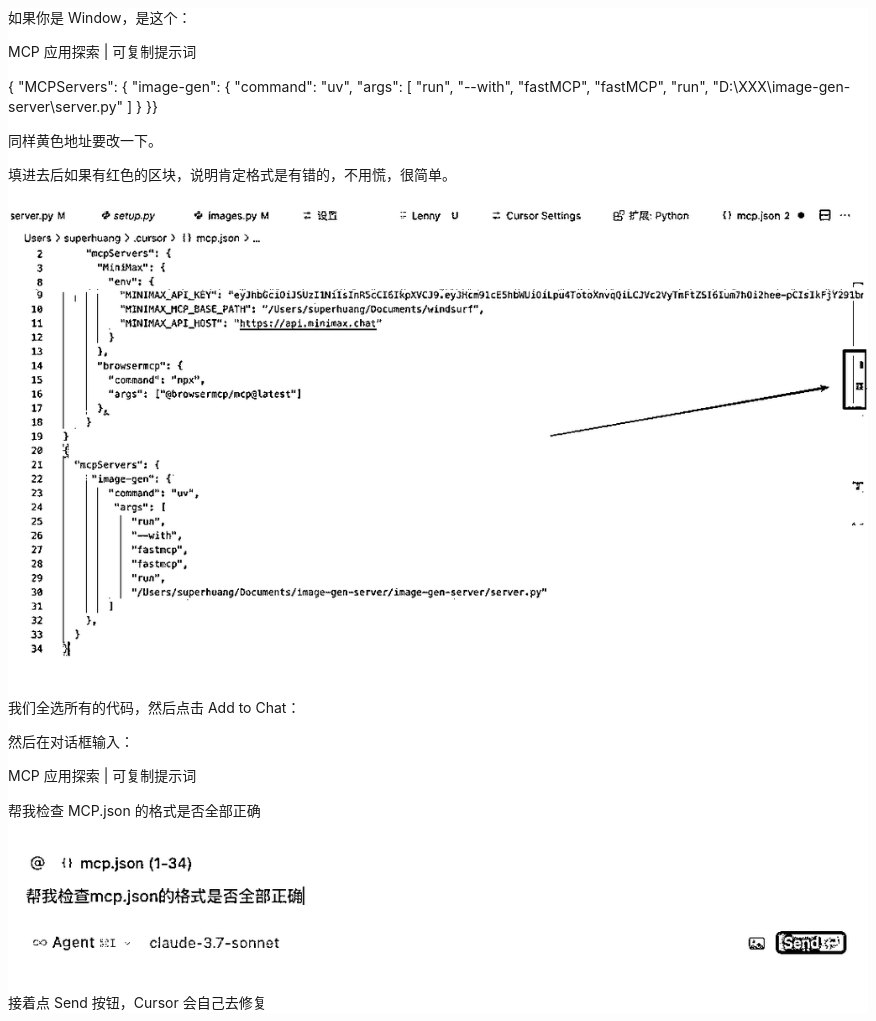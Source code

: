 如果你是 Window，是这个：

MCP 应用探索 | 可复制提示词

{ "MCPServers": { "image-gen": { "command": "uv", "args": [ "run", "--with", "fastMCP", "fastMCP", "run", "D:\\XXX\\image-gen-server\\server.py" ] } }}

同样黄色地址要改一下。

填进去后如果有红色的区块，说明肯定格式是有错的，不用慌，很简单。

![](img/6bdd954359a9c29bbc4a16f06397b1b8.png)

我们全选所有的代码，然后点击 Add to Chat：

然后在对话框输入：

MCP 应用探索 | 可复制提示词

帮我检查 MCP.json 的格式是否全部正确

![](img/8ed566a73b6714723e5e567f941d6f6b.png)

接着点 Send 按钮，Cursor 会自己去修复
